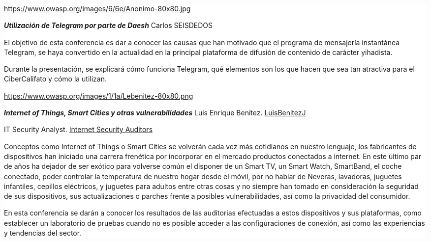 </td>

</tr>

<tr>

<td  bgcolor="white" valign="top" align="center"  height=75px width=80px>

<https://www.owasp.org/images/6/6e/Anonimo-80x80.jpg>

</td>

<td bgcolor="#d5deed" align="justify" valign="top">

***Utilización de Telegram por parte de Daesh*** Carlos SEISDEDOS

El objetivo de esta conferencia es dar a conocer las causas que han
motivado que el programa de mensajería instantánea Telegram, se haya
convertido en la actualidad en la principal plataforma de difusión de
contenido de carácter yihadista.

Durante la presentación, se explicará cómo funciona Telegram, qué
elementos son los que hacen que sea tan atractiva para el CiberCalifato
y cómo la utilizan.

</td>

</tr>

<tr>

<td  bgcolor="white" valign="top" align="center"  height=75px width=80px>

<https://www.owasp.org/images/1/1a/Lebenitez-80x80.png>

</td>

<td bgcolor="#B3FF99" align="justify" valign="top">

***Internet of Things, Smart Cities y otras vulnerabilidades*** Luis
Enrique
Benítez. [LuisBenitezJ](https://www.linkedin.com/in/luisbenitezj)

IT Security Analyst. [Internet Security
Auditors](https://www.isecauditors.com/)

Conceptos como Internet of Things o Smart Cities se volverán cada vez
más cotidianos en nuestro lenguaje, los fabricantes de dispositivos han
iniciado una carrera frenética por incorporar en el mercado productos
conectados a internet. En este último par de años ha dejador de ser
exótico para volverse común el disponer de un Smart TV, un Smart Watch,
SmartBand, el coche conectado, poder controlar la temperatura de nuestro
hogar desde el móvil, por no hablar de Neveras, lavadoras, juguetes
infantiles, cepillos eléctricos, y juguetes para adultos entre otras
cosas y no siempre han tomado en consideración la seguridad de sus
dispositivos, sus actualizaciones o parches frente a posibles
vulnerabilidades, así como la privacidad del consumidor.

En esta conferencia se darán a conocer los resultados de las auditorias
efectuadas a estos dispositivos y sus plataformas, como establecer un
laboratorio de pruebas cuando no es posible acceder a las
configuraciones de conexión, así como las experiencias y tendencias del
sector.
